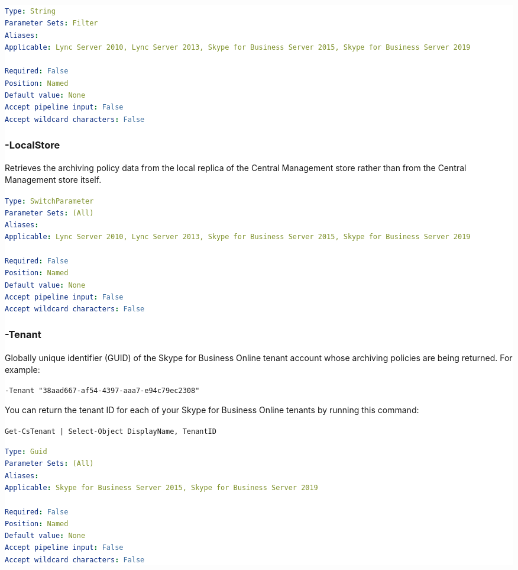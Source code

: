 ```yaml
Type: String
Parameter Sets: Filter
Aliases: 
Applicable: Lync Server 2010, Lync Server 2013, Skype for Business Server 2015, Skype for Business Server 2019

Required: False
Position: Named
Default value: None
Accept pipeline input: False
Accept wildcard characters: False
```

### -LocalStore
Retrieves the archiving policy data from the local replica of the Central Management store rather than from the Central Management store itself.

```yaml
Type: SwitchParameter
Parameter Sets: (All)
Aliases: 
Applicable: Lync Server 2010, Lync Server 2013, Skype for Business Server 2015, Skype for Business Server 2019

Required: False
Position: Named
Default value: None
Accept pipeline input: False
Accept wildcard characters: False
```

### -Tenant
Globally unique identifier (GUID) of the Skype for Business Online tenant account whose archiving policies are being returned.
For example:

`-Tenant "38aad667-af54-4397-aaa7-e94c79ec2308"`

You can return the tenant ID for each of your Skype for Business Online tenants by running this command:

`Get-CsTenant | Select-Object DisplayName, TenantID`

```yaml
Type: Guid
Parameter Sets: (All)
Aliases: 
Applicable: Skype for Business Server 2015, Skype for Business Server 2019

Required: False
Position: Named
Default value: None
Accept pipeline input: False
Accept wildcard characters: False
```
